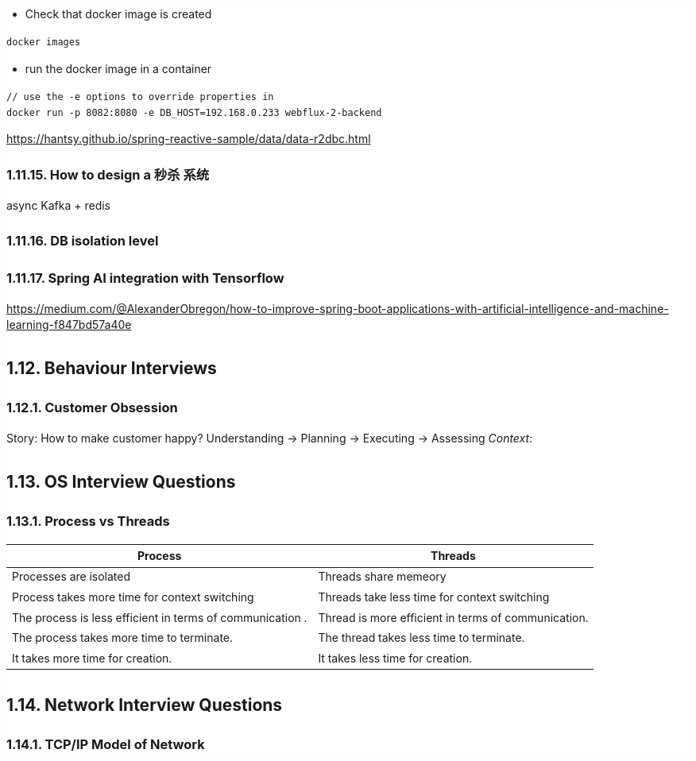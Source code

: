 - Check that docker image is created
```
docker images
```

- run the docker image in a container
```
// use the -e options to override properties in 
docker run -p 8082:8080 -e DB_HOST=192.168.0.233 webflux-2-backend

```


https://hantsy.github.io/spring-reactive-sample/data/data-r2dbc.html 

### 1.11.15. How to design a 秒杀 系统
async Kafka + redis


### 1.11.16. DB isolation level


### 1.11.17. Spring AI integration with Tensorflow
https://medium.com/@AlexanderObregon/how-to-improve-spring-boot-applications-with-artificial-intelligence-and-machine-learning-f847bd57a40e

## 1.12. Behaviour Interviews

### 1.12.1. Customer Obsession

Story:
How to make customer happy? Understanding -> Planning -> Executing -> Assessing
*Context*:

## 1.13. OS Interview Questions

### 1.13.1. Process vs Threads

| Process | Threads |
| --------|----------|
| Processes are isolated | Threads share memeory |
| Process takes more time for context switching | Threads take less time for context switching |
| The process is less efficient in terms of communication . | Thread is more efficient in terms of communication.|
| The process takes more time to terminate. | The thread takes less time to terminate. |
| It takes more time for creation. | It takes less time for creation. |

## 1.14. Network Interview Questions

### 1.14.1. TCP/IP Model of Network
